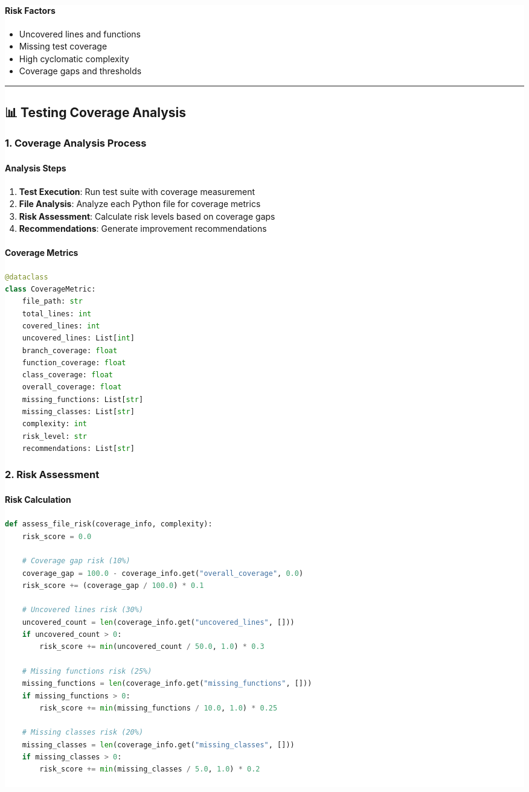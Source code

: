 #### Risk Factors
- Uncovered lines and functions
- Missing test coverage
- High cyclomatic complexity
- Coverage gaps and thresholds

---

## 📊 Testing Coverage Analysis

### 1. Coverage Analysis Process

#### Analysis Steps
1. **Test Execution**: Run test suite with coverage measurement
2. **File Analysis**: Analyze each Python file for coverage metrics
3. **Risk Assessment**: Calculate risk levels based on coverage gaps
4. **Recommendations**: Generate improvement recommendations

#### Coverage Metrics
```python
@dataclass
class CoverageMetric:
    file_path: str
    total_lines: int
    covered_lines: int
    uncovered_lines: List[int]
    branch_coverage: float
    function_coverage: float
    class_coverage: float
    overall_coverage: float
    missing_functions: List[str]
    missing_classes: List[str]
    complexity: int
    risk_level: str
    recommendations: List[str]
```

### 2. Risk Assessment

#### Risk Calculation
```python
def assess_file_risk(coverage_info, complexity):
    risk_score = 0.0
    
    # Coverage gap risk (10%)
    coverage_gap = 100.0 - coverage_info.get("overall_coverage", 0.0)
    risk_score += (coverage_gap / 100.0) * 0.1
    
    # Uncovered lines risk (30%)
    uncovered_count = len(coverage_info.get("uncovered_lines", []))
    if uncovered_count > 0:
        risk_score += min(uncovered_count / 50.0, 1.0) * 0.3
    
    # Missing functions risk (25%)
    missing_functions = len(coverage_info.get("missing_functions", []))
    if missing_functions > 0:
        risk_score += min(missing_functions / 10.0, 1.0) * 0.25
    
    # Missing classes risk (20%)
    missing_classes = len(coverage_info.get("missing_classes", []))
    if missing_classes > 0:
        risk_score += min(missing_classes / 5.0, 1.0) * 0.2
    
```